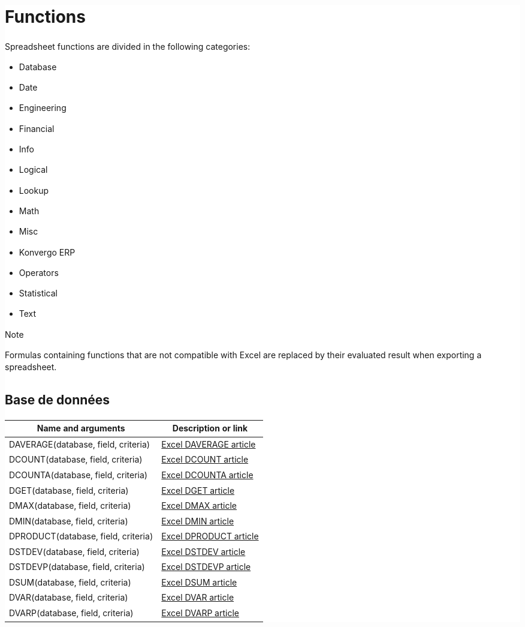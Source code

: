 # Functions

Spreadsheet functions are divided in the following categories:

  * Database

  * Date

  * Engineering

  * Financial

  * Info

  * Logical

  * Lookup

  * Math

  * Misc

  * Konvergo ERP

  * Operators

  * Statistical

  * Text

<div class="alert alert-primary">
<p class="alert-title">
Note</p><p>Formulas containing functions that are not compatible with Excel are replaced by their evaluated
result when exporting a spreadsheet.</p>
</div>

## Base de données

Name and arguments | Description or link  
---|---  
DAVERAGE(database, field, criteria) | [Excel DAVERAGE article](https://support.microsoft.com/office/daverage-function-a6a2d5ac-4b4b-48cd-a1d8-7b37834e5aee)  
DCOUNT(database, field, criteria) | [Excel DCOUNT article](https://support.microsoft.com/office/dcount-function-c1fc7b93-fb0d-4d8d-97db-8d5f076eaeb1)  
DCOUNTA(database, field, criteria) | [Excel DCOUNTA article](https://support.microsoft.com/office/dcounta-function-00232a6d-5a66-4a01-a25b-c1653fda1244)  
DGET(database, field, criteria) | [Excel DGET article](https://support.microsoft.com/office/dget-function-455568bf-4eef-45f7-90f0-ec250d00892e)  
DMAX(database, field, criteria) | [Excel DMAX article](https://support.microsoft.com/office/dmax-function-f4e8209d-8958-4c3d-a1ee-6351665d41c2)  
DMIN(database, field, criteria) | [Excel DMIN article](https://support.microsoft.com/office/dmin-function-4ae6f1d9-1f26-40f1-a783-6dc3680192a3)  
DPRODUCT(database, field, criteria) | [Excel DPRODUCT article](https://support.microsoft.com/office/dproduct-function-4f96b13e-d49c-47a7-b769-22f6d017cb31)  
DSTDEV(database, field, criteria) | [Excel DSTDEV article](https://support.microsoft.com/office/dstdev-function-026b8c73-616d-4b5e-b072-241871c4ab96)  
DSTDEVP(database, field, criteria) | [Excel DSTDEVP article](https://support.microsoft.com/office/dstdevp-function-04b78995-da03-4813-bbd9-d74fd0f5d94b)  
DSUM(database, field, criteria) | [Excel DSUM article](https://support.microsoft.com/office/dsum-function-53181285-0c4b-4f5a-aaa3-529a322be41b)  
DVAR(database, field, criteria) | [Excel DVAR article](https://support.microsoft.com/office/dvar-function-d6747ca9-99c7-48bb-996e-9d7af00f3ed1)  
DVARP(database, field, criteria) | [Excel DVARP article](https://support.microsoft.com/office/dvarp-function-eb0ba387-9cb7-45c8-81e9-0394912502fc)  
  